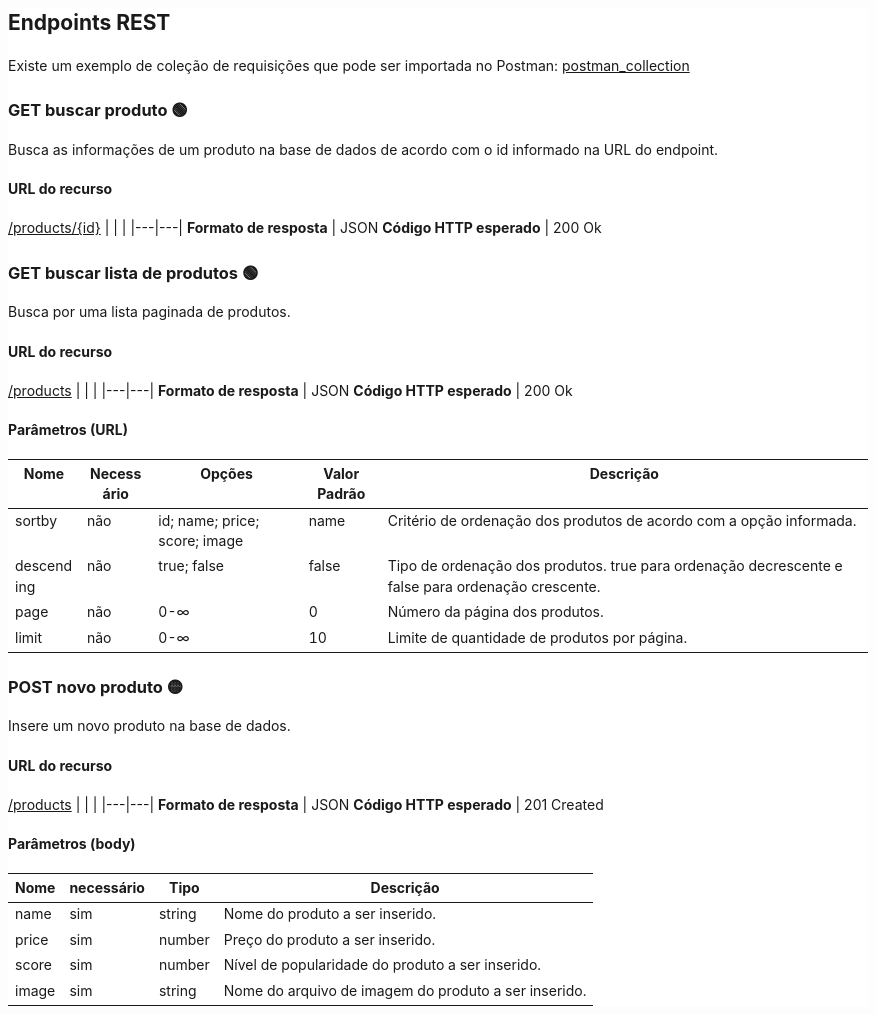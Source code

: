 ## Endpoints REST
Existe um exemplo de coleção de requisições que pode ser importada no Postman: [postman_collection](./supera-games-store.postman_collection.json)
### GET buscar produto 🟢
Busca as informações de um produto na base de dados de acordo com o id informado na URL do endpoint.
#### URL do recurso
[/products/{id}](https://supera-games-store.herokuapp.com/products/1)
|   |   |
|---|---|
__Formato de resposta__ | JSON
__Código HTTP esperado__ | 200 Ok

### GET buscar lista de produtos 🟢
Busca por uma lista paginada de produtos.
#### URL do recurso
[/products](https://supera-games-store.herokuapp.com/products)
|   |   |
|---|---|
__Formato de resposta__ | JSON
__Código HTTP esperado__ | 200 Ok

#### Parâmetros (URL)
Nome | Necessário | Opções | Valor Padrão | Descrição
--- | --- | --- | --- | ---
sortby | não | id; name; price; score; image | name | Critério de ordenação dos produtos de acordo com a opção informada.
descending | não | true; false | false | Tipo de ordenação dos produtos. true para ordenação decrescente e false para ordenação crescente.
page | não | 0-&infin; | 0 | Número da página dos produtos.
limit | não | 0-&infin; | 10 | Limite de quantidade de produtos por página.

### POST novo produto 🟡
Insere um novo produto na base de dados.
#### URL do recurso
[/products](https://supera-games-store.herokuapp.com/products)
|   |   |
|---|---|
__Formato de resposta__ | JSON
__Código HTTP esperado__ | 201 Created
#### Parâmetros (body)
Nome | necessário | Tipo | Descrição
--- | --- | --- | ---
name | sim | string | Nome do produto a ser inserido.
price | sim | number | Preço do produto a ser inserido.
score | sim | number | Nível de popularidade do produto a ser inserido.
image | sim | string | Nome do arquivo de imagem do produto a ser inserido.
